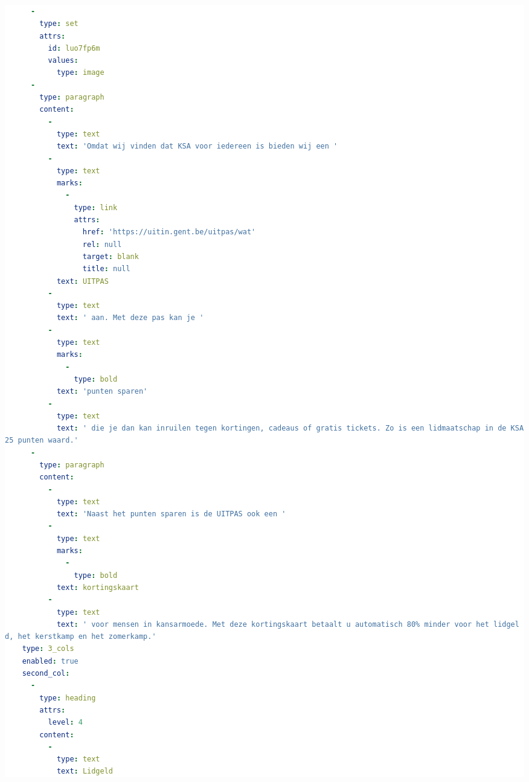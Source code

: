 ```yaml
      -
        type: set
        attrs:
          id: luo7fp6m
          values:
            type: image
      -
        type: paragraph
        content:
          -
            type: text
            text: 'Omdat wij vinden dat KSA voor iedereen is bieden wij een '
          -
            type: text
            marks:
              -
                type: link
                attrs:
                  href: 'https://uitin.gent.be/uitpas/wat'
                  rel: null
                  target: blank
                  title: null
            text: UITPAS
          -
            type: text
            text: ' aan. Met deze pas kan je '
          -
            type: text
            marks:
              -
                type: bold
            text: 'punten sparen'
          -
            type: text
            text: ' die je dan kan inruilen tegen kortingen, cadeaus of gratis tickets. Zo is een lidmaatschap in de KSA 25 punten waard.'
      -
        type: paragraph
        content:
          -
            type: text
            text: 'Naast het punten sparen is de UITPAS ook een '
          -
            type: text
            marks:
              -
                type: bold
            text: kortingskaart
          -
            type: text
            text: ' voor mensen in kansarmoede. Met deze kortingskaart betaalt u automatisch 80% minder voor het lidgeld, het kerstkamp en het zomerkamp.'
    type: 3_cols
    enabled: true
    second_col:
      -
        type: heading
        attrs:
          level: 4
        content:
          -
            type: text
            text: Lidgeld
```